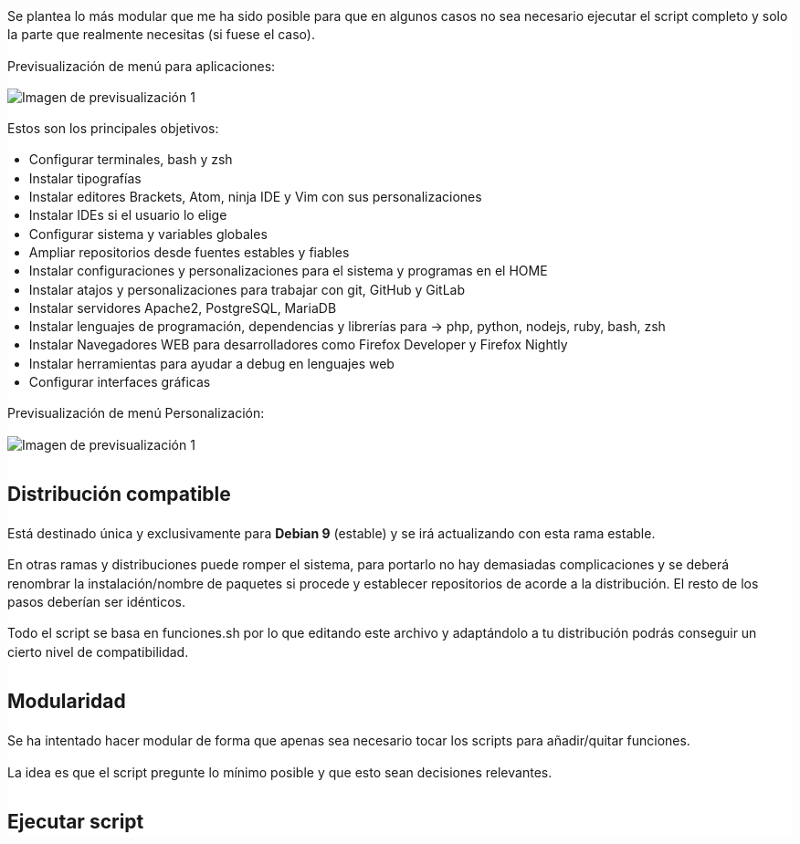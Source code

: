 Se plantea lo más modular que me ha sido posible para que en algunos casos no
sea necesario ejecutar el script completo y solo la parte que realmente
necesitas (si fuese el caso).

Previsualización de menú para aplicaciones:

![Imagen de previsualización 1](docs/Apps.png)

Estos son los principales objetivos:

- Configurar terminales, bash y zsh
- Instalar tipografías
- Instalar editores Brackets, Atom, ninja IDE y Vim con sus personalizaciones
- Instalar IDEs si el usuario lo elige
- Configurar sistema y variables globales
- Ampliar repositorios desde fuentes estables y fiables
- Instalar configuraciones y personalizaciones para el sistema y programas en
el HOME
- Instalar atajos y personalizaciones para trabajar con git, GitHub y GitLab
- Instalar servidores Apache2, PostgreSQL, MariaDB
- Instalar lenguajes de programación, dependencias y librerías para → php,
python, nodejs, ruby, bash, zsh
- Instalar Navegadores WEB para desarrolladores como Firefox Developer y
Firefox Nightly
- Instalar herramientas para ayudar a debug en lenguajes web
- Configurar interfaces gráficas

Previsualización de menú Personalización:

![Imagen de previsualización 1](docs/Personalización.png)

## Distribución compatible

Está destinado única y exclusivamente para **Debian 9** (estable) y se irá
actualizando con esta rama estable.

En otras ramas y distribuciones puede romper el sistema, para portarlo no hay
demasiadas complicaciones y se deberá renombrar la instalación/nombre de
paquetes si procede y establecer repositorios de acorde a la distribución. El
resto de los pasos deberían ser idénticos.

Todo el script se basa en funciones.sh por lo que editando este archivo y
adaptándolo a tu distribución podrás conseguir un cierto nivel de
compatibilidad.

## Modularidad

Se ha intentado hacer modular de forma que apenas sea necesario tocar los
scripts para añadir/quitar funciones.

La idea es que el script pregunte lo mínimo posible y que esto sean decisiones
relevantes.

## Ejecutar script
